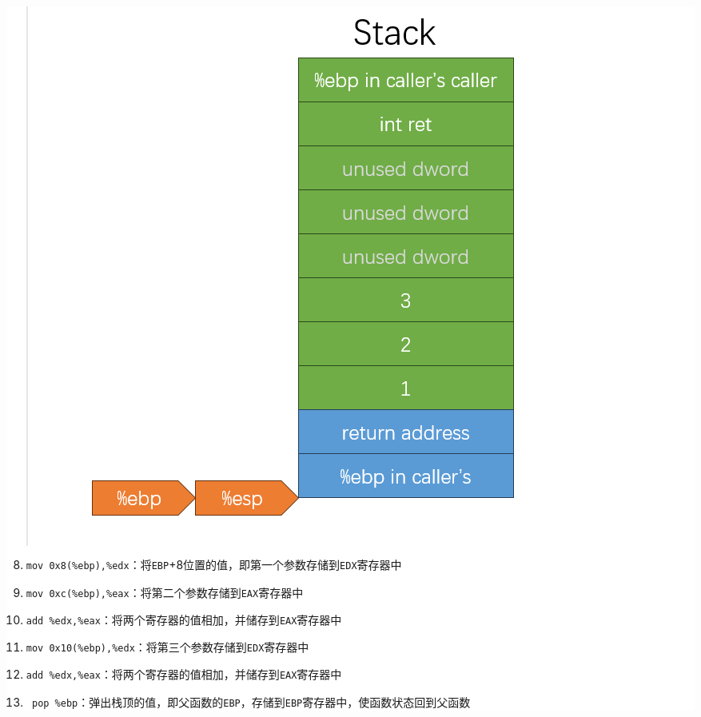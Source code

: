    > <img src="./img/22.png">

8. `mov 0x8(%ebp),%edx`：将`EBP`+8位置的值，即第一个参数存储到`EDX`寄存器中

9. `mov 0xc(%ebp),%eax`：将第二个参数存储到`EAX`寄存器中

10. `add %edx,%eax`：将两个寄存器的值相加，并储存到`EAX`寄存器中

11. `mov 0x10(%ebp),%edx`：将第三个参数存储到`EDX`寄存器中

12. `add %edx,%eax`：将两个寄存器的值相加，并储存到`EAX`寄存器中

13. ` pop %ebp`：弹出栈顶的值，即父函数的`EBP`，存储到`EBP`寄存器中，使函数状态回到父函数
